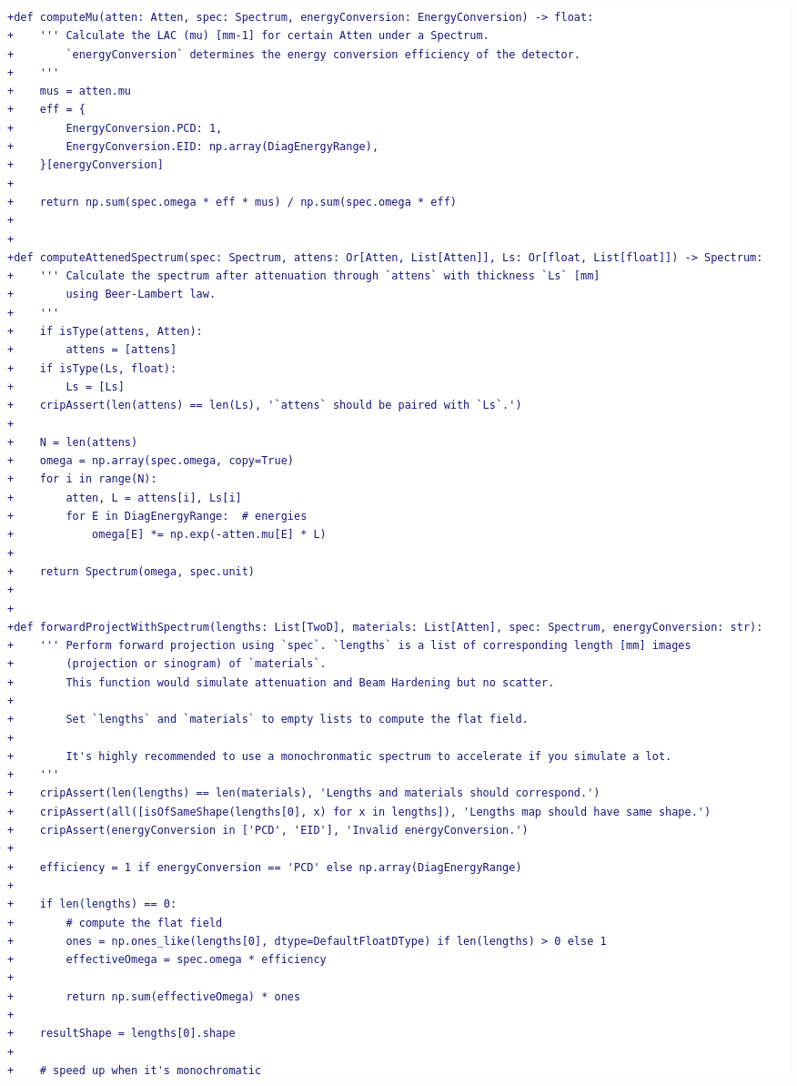 ```diff
+def computeMu(atten: Atten, spec: Spectrum, energyConversion: EnergyConversion) -> float:
+    ''' Calculate the LAC (mu) [mm-1] for certain Atten under a Spectrum.
+        `energyConversion` determines the energy conversion efficiency of the detector.
+    '''
+    mus = atten.mu
+    eff = {
+        EnergyConversion.PCD: 1,
+        EnergyConversion.EID: np.array(DiagEnergyRange),
+    }[energyConversion]
+
+    return np.sum(spec.omega * eff * mus) / np.sum(spec.omega * eff)
+
+
+def computeAttenedSpectrum(spec: Spectrum, attens: Or[Atten, List[Atten]], Ls: Or[float, List[float]]) -> Spectrum:
+    ''' Calculate the spectrum after attenuation through `attens` with thickness `Ls` [mm]
+        using Beer-Lambert law.
+    '''
+    if isType(attens, Atten):
+        attens = [attens]
+    if isType(Ls, float):
+        Ls = [Ls]
+    cripAssert(len(attens) == len(Ls), '`attens` should be paired with `Ls`.')
+
+    N = len(attens)
+    omega = np.array(spec.omega, copy=True)
+    for i in range(N):
+        atten, L = attens[i], Ls[i]
+        for E in DiagEnergyRange:  # energies
+            omega[E] *= np.exp(-atten.mu[E] * L)
+
+    return Spectrum(omega, spec.unit)
+
+
+def forwardProjectWithSpectrum(lengths: List[TwoD], materials: List[Atten], spec: Spectrum, energyConversion: str):
+    ''' Perform forward projection using `spec`. `lengths` is a list of corresponding length [mm] images 
+        (projection or sinogram) of `materials`. 
+        This function would simulate attenuation and Beam Hardening but no scatter.
+        
+        Set `lengths` and `materials` to empty lists to compute the flat field.
+
+        It's highly recommended to use a monochronmatic spectrum to accelerate if you simulate a lot.
+    '''
+    cripAssert(len(lengths) == len(materials), 'Lengths and materials should correspond.')
+    cripAssert(all([isOfSameShape(lengths[0], x) for x in lengths]), 'Lengths map should have same shape.')
+    cripAssert(energyConversion in ['PCD', 'EID'], 'Invalid energyConversion.')
+
+    efficiency = 1 if energyConversion == 'PCD' else np.array(DiagEnergyRange)
+
+    if len(lengths) == 0:
+        # compute the flat field
+        ones = np.ones_like(lengths[0], dtype=DefaultFloatDType) if len(lengths) > 0 else 1
+        effectiveOmega = spec.omega * efficiency
+
+        return np.sum(effectiveOmega) * ones
+
+    resultShape = lengths[0].shape
+
+    # speed up when it's monochromatic
```